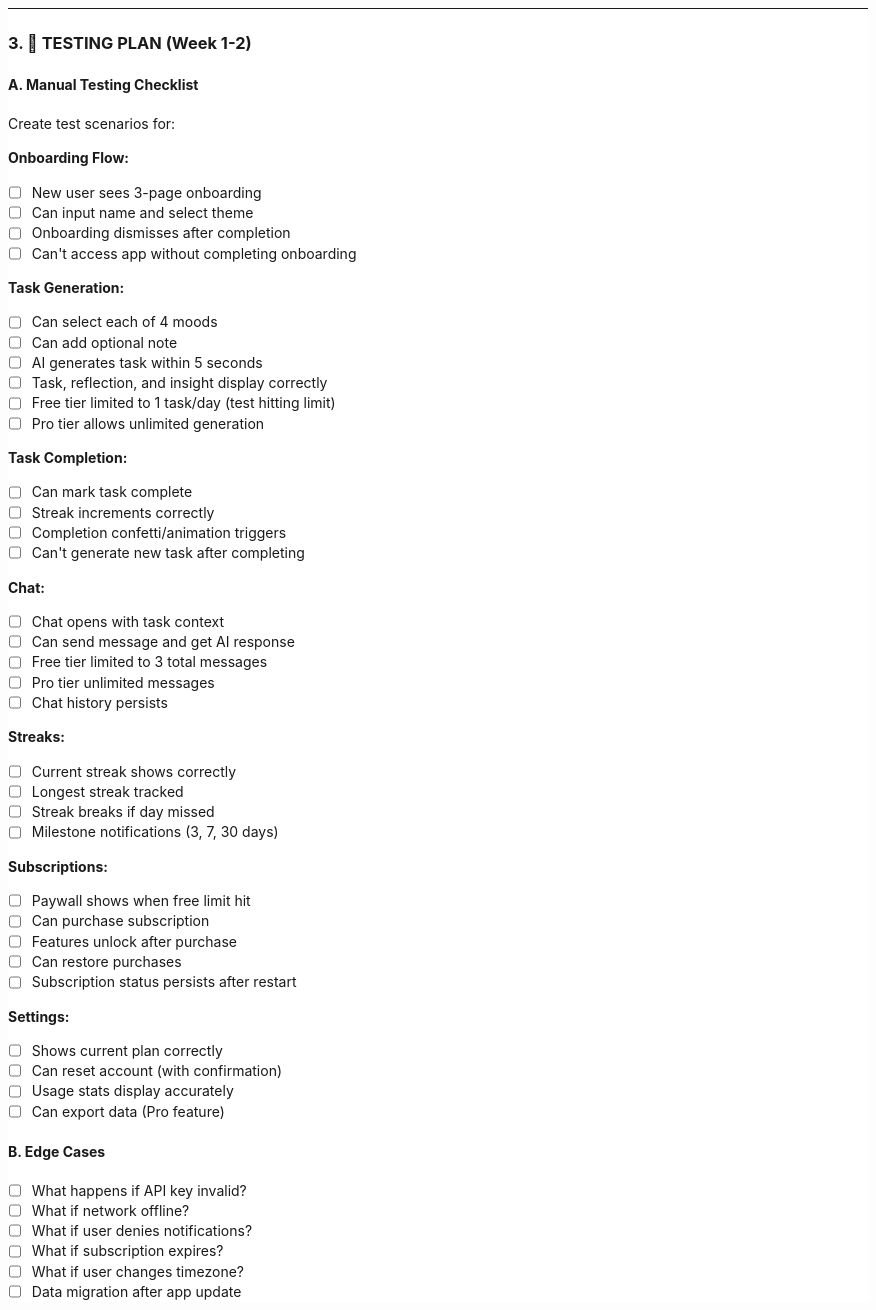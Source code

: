 
---

### 3. 🧪 TESTING PLAN (Week 1-2)

#### A. Manual Testing Checklist
Create test scenarios for:

**Onboarding Flow:**
- [ ] New user sees 3-page onboarding
- [ ] Can input name and select theme
- [ ] Onboarding dismisses after completion
- [ ] Can't access app without completing onboarding

**Task Generation:**
- [ ] Can select each of 4 moods
- [ ] Can add optional note
- [ ] AI generates task within 5 seconds
- [ ] Task, reflection, and insight display correctly
- [ ] Free tier limited to 1 task/day (test hitting limit)
- [ ] Pro tier allows unlimited generation

**Task Completion:**
- [ ] Can mark task complete
- [ ] Streak increments correctly
- [ ] Completion confetti/animation triggers
- [ ] Can't generate new task after completing

**Chat:**
- [ ] Chat opens with task context
- [ ] Can send message and get AI response
- [ ] Free tier limited to 3 total messages
- [ ] Pro tier unlimited messages
- [ ] Chat history persists

**Streaks:**
- [ ] Current streak shows correctly
- [ ] Longest streak tracked
- [ ] Streak breaks if day missed
- [ ] Milestone notifications (3, 7, 30 days)

**Subscriptions:**
- [ ] Paywall shows when free limit hit
- [ ] Can purchase subscription
- [ ] Features unlock after purchase
- [ ] Can restore purchases
- [ ] Subscription status persists after restart

**Settings:**
- [ ] Shows current plan correctly
- [ ] Can reset account (with confirmation)
- [ ] Usage stats display accurately
- [ ] Can export data (Pro feature)

#### B. Edge Cases
- [ ] What happens if API key invalid?
- [ ] What if network offline?
- [ ] What if user denies notifications?
- [ ] What if subscription expires?
- [ ] What if user changes timezone?
- [ ] Data migration after app update
